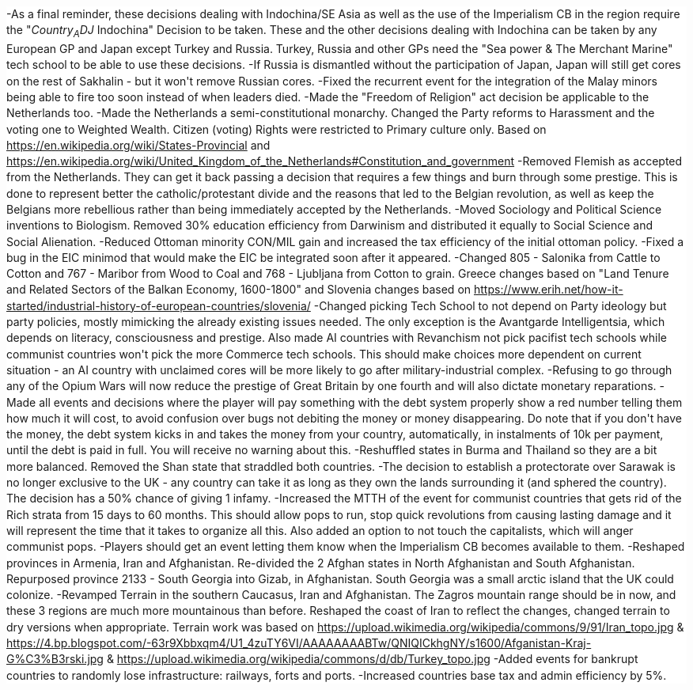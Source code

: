 -As a final reminder, these decisions dealing with Indochina/SE Asia as well as the use of the Imperialism CB in the region require the "$Country_ADJ$ Indochina" Decision to be taken. These and the other decisions dealing with Indochina can be taken by any European GP and Japan except Turkey and Russia. Turkey, Russia and other GPs need the "Sea power & The Merchant Marine" tech school to be able to use these decisions.
-If Russia is dismantled without the participation of Japan, Japan will still get cores on the rest of Sakhalin - but it won't remove Russian cores. 
-Fixed the recurrent event for the integration of the Malay minors being able to fire too soon instead of when leaders died.
-Made the "Freedom of Religion" act decision be applicable to the Netherlands too.
-Made the Netherlands a semi-constitutional monarchy. Changed the Party reforms to Harassment and the voting one to Weighted Wealth. Citizen (voting) Rights were restricted to Primary culture only. Based on https://en.wikipedia.org/wiki/States-Provincial and https://en.wikipedia.org/wiki/United_Kingdom_of_the_Netherlands#Constitution_and_government
-Removed Flemish as accepted from the Netherlands. They can get it back passing a decision that requires a few things and burn through some prestige. This is done to represent better the catholic/protestant divide and the reasons that led to the Belgian revolution, as well as keep the Belgians more rebellious rather than being immediately accepted by the Netherlands.
-Moved Sociology and Political Science inventions to Biologism. Removed 30% education efficiency from Darwinism and distributed it equally to Social Science and Social Alienation.
-Reduced Ottoman minority CON/MIL gain and increased the tax efficiency of the initial ottoman policy.
-Fixed a bug in the EIC minimod that would make the EIC be integrated soon after it appeared.
-Changed 805 - Salonika from Cattle to Cotton and 767 - Maribor from Wood to Coal and 768 - Ljubljana from Cotton to grain. Greece changes based on "Land Tenure and Related Sectors of the Balkan Economy, 1600-1800" and Slovenia changes based on https://www.erih.net/how-it-started/industrial-history-of-european-countries/slovenia/
-Changed picking Tech School to not depend on Party ideology but party policies, mostly mimicking the already existing issues needed. The only exception is the Avantgarde Intelligentsia, which depends on literacy, consciousness and prestige. Also made AI countries with Revanchism not pick pacifist tech schools while communist countries won't pick the more Commerce tech schools. This should make choices more dependent on current situation - an AI country with unclaimed cores will be more likely to go after military-industrial complex.
-Refusing to go through any of the Opium Wars will now reduce the prestige of Great Britain by one fourth and will also dictate monetary reparations.
-Made all events and decisions where the player will pay something with the debt system properly show a red number telling them how much it will cost, to avoid confusion over bugs not debiting the money or money disappearing. Do note that if you don't have the money, the debt system kicks in and takes the money from your country, automatically, in instalments of 10k per payment, until the debt is paid in full. You will receive no warning about this.
-Reshuffled states in Burma and Thailand so they are a bit more balanced. Removed the Shan state that straddled both countries.
-The decision to establish a protectorate over Sarawak is no longer exclusive to the UK - any country can take it as long as they own the lands surrounding it (and sphered the country).  The decision has a 50% chance of giving 1 infamy.
-Increased the MTTH of the event for communist countries that gets rid of the Rich strata from 15 days to 60 months. This should allow pops to run, stop quick revolutions from causing lasting damage and it will represent the time that it takes to organize all this. Also added an option to not touch the capitalists, which will anger communist pops.
-Players should get an event letting them know when the Imperialism CB becomes available to them.
-Reshaped provinces in Armenia, Iran and Afghanistan. Re-divided the 2 Afghan states in North Afghanistan and South Afghanistan. Repurposed province 2133 - South Georgia into Gizab, in Afghanistan. South Georgia was a small arctic island that the UK could colonize.
-Revamped Terrain in the southern Caucasus, Iran and Afghanistan. The Zagros mountain range should be in now, and these 3 regions are much more mountainous than before. Reshaped the coast of Iran to reflect the changes, changed terrain to dry versions when appropriate. Terrain work was based on https://upload.wikimedia.org/wikipedia/commons/9/91/Iran_topo.jpg & https://4.bp.blogspot.com/-63r9Xbbxqm4/U1_4zuTY6VI/AAAAAAAABTw/QNIQICkhgNY/s1600/Afganistan-Kraj-G%C3%B3rski.jpg & https://upload.wikimedia.org/wikipedia/commons/d/db/Turkey_topo.jpg
-Added events for bankrupt countries to randomly lose infrastructure: railways, forts and ports.
-Increased countries base tax and admin efficiency by 5%.